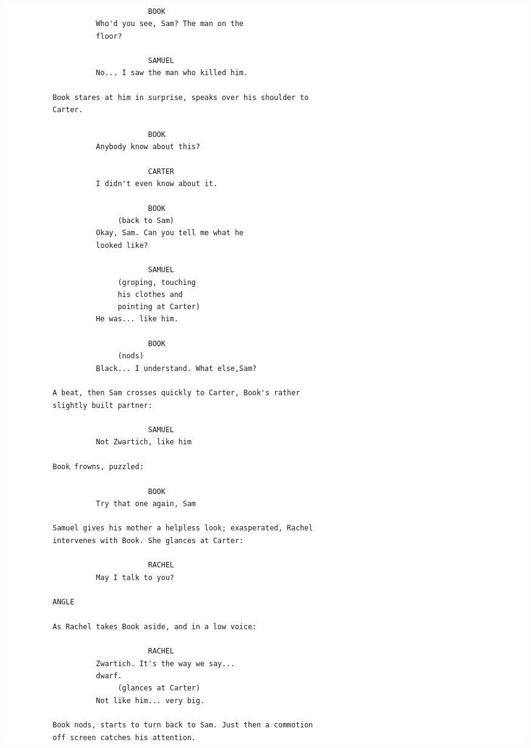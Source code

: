                                      BOOK
                         Who'd you see, Sam? The man on the 
                         floor?

                                     SAMUEL
                         No... I saw the man who killed him.

               Book stares at him in surprise, speaks over his shoulder to 
               Carter.

                                     BOOK
                         Anybody know about this?

                                     CARTER
                         I didn't even know about it.

                                     BOOK
                              (back to Sam)
                         Okay, Sam. Can you tell me what he 
                         looked like?

                                     SAMUEL
                              (groping, touching 
                              his clothes and 
                              pointing at Carter)
                         He was... like him.

                                     BOOK
                              (nods)
                         Black... I understand. What else,Sam?

               A beat, then Sam crosses quickly to Carter, Book's rather 
               slightly built partner:

                                     SAMUEL
                         Not Zwartich, like him 

               Book frowns, puzzled:

                                     BOOK
                         Try that one again, Sam 

               Samuel gives his mother a helpless look; exasperated, Rachel 
               intervenes with Book. She glances at Carter:

                                     RACHEL
                         May I talk to you?

               ANGLE

               As Rachel takes Book aside, and in a low voice:

                                     RACHEL
                         Zwartich. It's the way we say... 
                         dwarf.
                              (glances at Carter)
                         Not like him... very big.

               Book nods, starts to turn back to Sam. Just then a commotion 
               off screen catches his attention.
